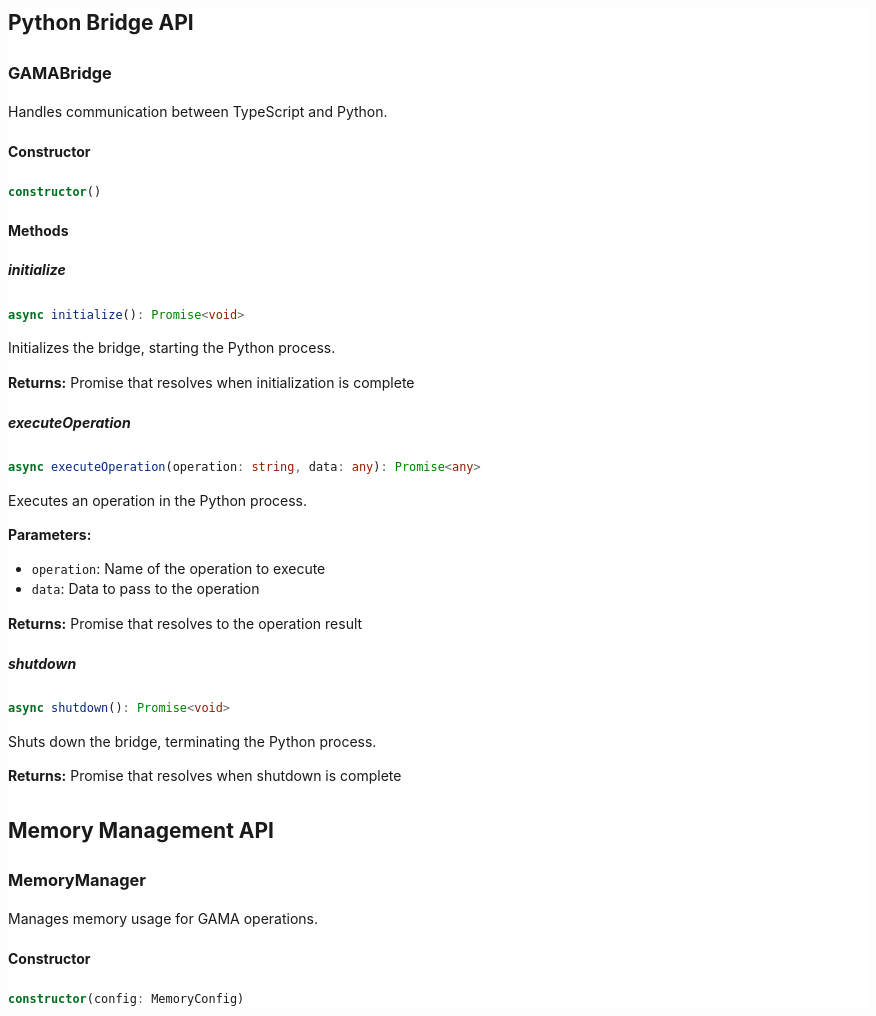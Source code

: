 ## Python Bridge API

### GAMABridge

Handles communication between TypeScript and Python.

#### Constructor

```typescript
constructor()
```

#### Methods

##### initialize

```typescript
async initialize(): Promise<void>
```

Initializes the bridge, starting the Python process.

**Returns:** Promise that resolves when initialization is complete

##### executeOperation

```typescript
async executeOperation(operation: string, data: any): Promise<any>
```

Executes an operation in the Python process.

**Parameters:**
- `operation`: Name of the operation to execute
- `data`: Data to pass to the operation

**Returns:** Promise that resolves to the operation result

##### shutdown

```typescript
async shutdown(): Promise<void>
```

Shuts down the bridge, terminating the Python process.

**Returns:** Promise that resolves when shutdown is complete

## Memory Management API

### MemoryManager

Manages memory usage for GAMA operations.

#### Constructor

```typescript
constructor(config: MemoryConfig)
```
